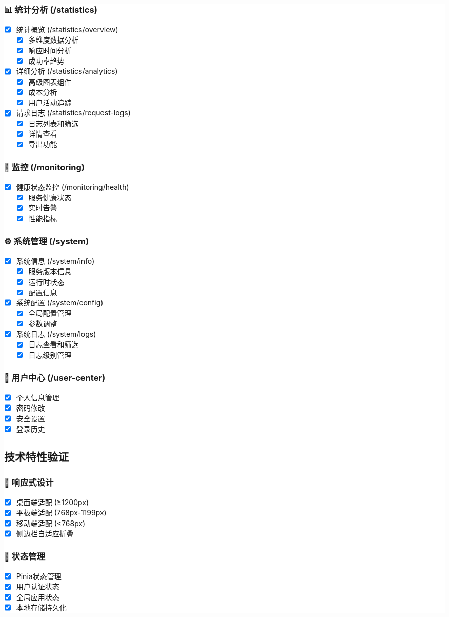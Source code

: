 ### 📊 统计分析 (/statistics)
- [x] 统计概览 (/statistics/overview)
  - [x] 多维度数据分析
  - [x] 响应时间分析
  - [x] 成功率趋势
- [x] 详细分析 (/statistics/analytics)
  - [x] 高级图表组件
  - [x] 成本分析
  - [x] 用户活动追踪
- [x] 请求日志 (/statistics/request-logs)
  - [x] 日志列表和筛选
  - [x] 详情查看
  - [x] 导出功能

### 🏥 监控 (/monitoring)
- [x] 健康状态监控 (/monitoring/health)
  - [x] 服务健康状态
  - [x] 实时告警
  - [x] 性能指标

### ⚙️ 系统管理 (/system)
- [x] 系统信息 (/system/info)
  - [x] 服务版本信息
  - [x] 运行时状态
  - [x] 配置信息
- [x] 系统配置 (/system/config)
  - [x] 全局配置管理
  - [x] 参数调整
- [x] 系统日志 (/system/logs)
  - [x] 日志查看和筛选
  - [x] 日志级别管理

### 👤 用户中心 (/user-center)
- [x] 个人信息管理
- [x] 密码修改
- [x] 安全设置
- [x] 登录历史

## 技术特性验证

### 📱 响应式设计
- [x] 桌面端适配 (≥1200px)
- [x] 平板端适配 (768px-1199px)
- [x] 移动端适配 (<768px)
- [x] 侧边栏自适应折叠

### 🔄 状态管理
- [x] Pinia状态管理
- [x] 用户认证状态
- [x] 全局应用状态
- [x] 本地存储持久化
